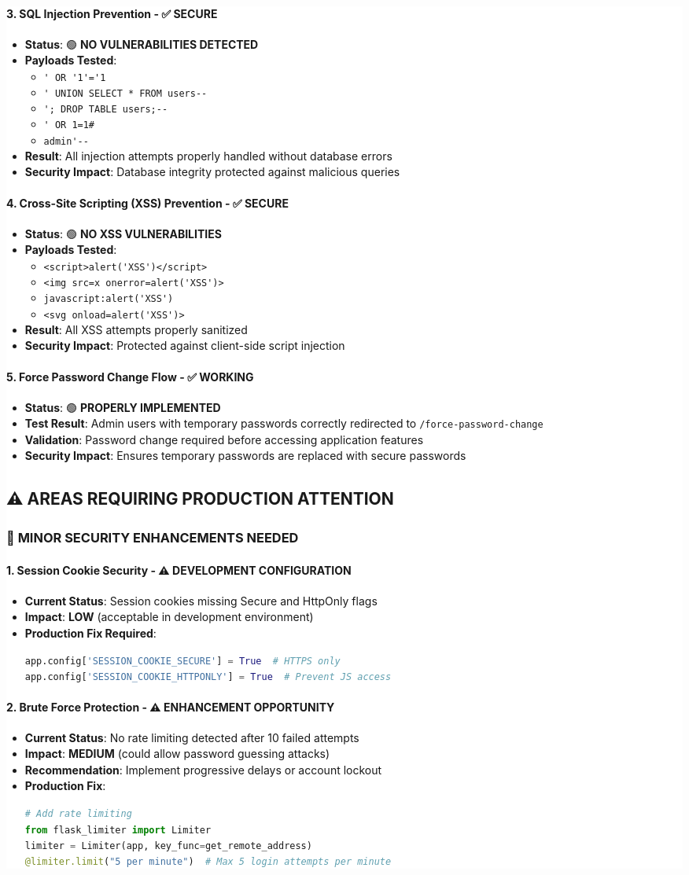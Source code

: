#### 3. **SQL Injection Prevention** - ✅ **SECURE**
- **Status**: 🟢 **NO VULNERABILITIES DETECTED**
- **Payloads Tested**: 
  - `' OR '1'='1`
  - `' UNION SELECT * FROM users--`
  - `'; DROP TABLE users;--`
  - `' OR 1=1#`
  - `admin'--`
- **Result**: All injection attempts properly handled without database errors
- **Security Impact**: Database integrity protected against malicious queries

#### 4. **Cross-Site Scripting (XSS) Prevention** - ✅ **SECURE**
- **Status**: 🟢 **NO XSS VULNERABILITIES**
- **Payloads Tested**:
  - `<script>alert('XSS')</script>`
  - `<img src=x onerror=alert('XSS')>`
  - `javascript:alert('XSS')`
  - `<svg onload=alert('XSS')>`
- **Result**: All XSS attempts properly sanitized
- **Security Impact**: Protected against client-side script injection

#### 5. **Force Password Change Flow** - ✅ **WORKING**
- **Status**: 🟢 **PROPERLY IMPLEMENTED**
- **Test Result**: Admin users with temporary passwords correctly redirected to `/force-password-change`
- **Validation**: Password change required before accessing application features
- **Security Impact**: Ensures temporary passwords are replaced with secure passwords

## ⚠️ AREAS REQUIRING PRODUCTION ATTENTION

### 🔄 **MINOR SECURITY ENHANCEMENTS NEEDED**

#### 1. **Session Cookie Security** - ⚠️ **DEVELOPMENT CONFIGURATION**
- **Current Status**: Session cookies missing Secure and HttpOnly flags
- **Impact**: **LOW** (acceptable in development environment)
- **Production Fix Required**: 
  ```python
  app.config['SESSION_COOKIE_SECURE'] = True  # HTTPS only
  app.config['SESSION_COOKIE_HTTPONLY'] = True  # Prevent JS access
  ```

#### 2. **Brute Force Protection** - ⚠️ **ENHANCEMENT OPPORTUNITY**
- **Current Status**: No rate limiting detected after 10 failed attempts
- **Impact**: **MEDIUM** (could allow password guessing attacks)
- **Recommendation**: Implement progressive delays or account lockout
- **Production Fix**:
  ```python
  # Add rate limiting
  from flask_limiter import Limiter
  limiter = Limiter(app, key_func=get_remote_address)
  @limiter.limit("5 per minute")  # Max 5 login attempts per minute
  ```
